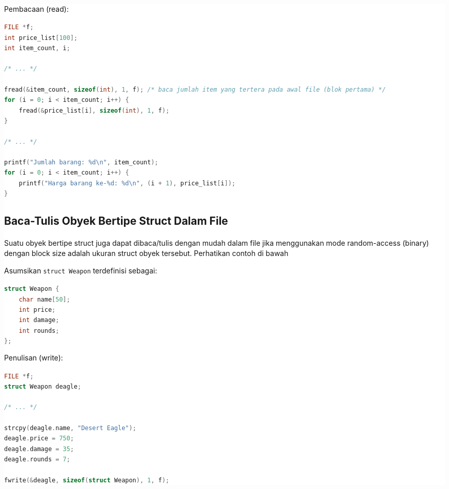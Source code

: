 Pembacaan (read):
```c
FILE *f;
int price_list[100];
int item_count, i;

/* ... */

fread(&item_count, sizeof(int), 1, f); /* baca jumlah item yang tertera pada awal file (blok pertama) */
for (i = 0; i < item_count; i++) {
    fread(&price_list[i], sizeof(int), 1, f);
}

/* ... */

printf("Jumlah barang: %d\n", item_count);
for (i = 0; i < item_count; i++) {
    printf("Harga barang ke-%d: %d\n", (i + 1), price_list[i]);
}
```

## Baca-Tulis Obyek Bertipe Struct Dalam File

Suatu obyek bertipe struct juga dapat dibaca/tulis dengan mudah dalam file jika menggunakan mode random-access (binary) dengan block size adalah ukuran struct obyek tersebut. Perhatikan contoh di bawah

Asumsikan `struct Weapon` terdefinisi sebagai:
```c
struct Weapon {
    char name[50];
    int price;
    int damage;
    int rounds;
};
```

Penulisan (write):
```c
FILE *f;
struct Weapon deagle;

/* ... */

strcpy(deagle.name, "Desert Eagle");
deagle.price = 750;
deagle.damage = 35;
deagle.rounds = 7;

fwrite(&deagle, sizeof(struct Weapon), 1, f);
```
